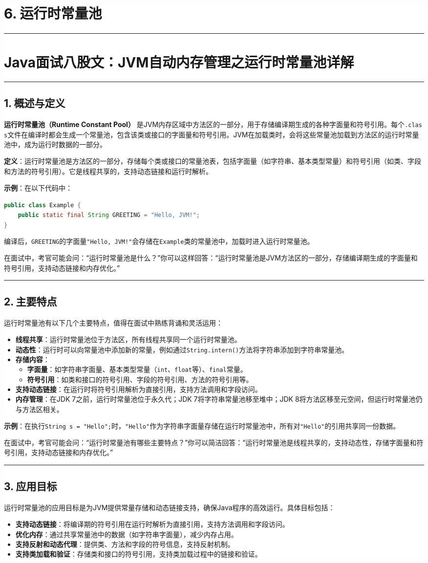 # 6. 运行时常量池

***

# Java面试八股文：JVM自动内存管理之运行时常量池详解

***

## 1. 概述与定义

**运行时常量池（Runtime Constant Pool）** 是JVM内存区域中方法区的一部分，用于存储编译期生成的各种字面量和符号引用。每个`.class`文件在编译时都会生成一个常量池，包含该类或接口的字面量和符号引用。JVM在加载类时，会将这些常量池加载到方法区的运行时常量池中，成为运行时数据的一部分。

**定义**：运行时常量池是方法区的一部分，存储每个类或接口的常量池表，包括字面量（如字符串、基本类型常量）和符号引用（如类、字段和方法的符号引用）。它是线程共享的，支持动态链接和运行时解析。

**示例**：在以下代码中：

```java 
public class Example {
    public static final String GREETING = "Hello, JVM!";
}
```


编译后，`GREETING`的字面量`"Hello, JVM!"`会存储在`Example`类的常量池中，加载时进入运行时常量池。

在面试中，考官可能会问：“运行时常量池是什么？”你可以这样回答：“运行时常量池是JVM方法区的一部分，存储编译期生成的字面量和符号引用，支持动态链接和内存优化。”

***

## 2. 主要特点

运行时常量池有以下几个主要特点，值得在面试中熟练背诵和灵活运用：

- **线程共享**：运行时常量池位于方法区，所有线程共享同一个运行时常量池。 &#x20;
- **动态性**：运行时可以向常量池中添加新的常量，例如通过`String.intern()`方法将字符串添加到字符串常量池。 &#x20;
- **存储内容**： &#x20;
  - **字面量**：如字符串字面量、基本类型常量（`int`、`float`等）、`final`常量。 &#x20;
  - **符号引用**：如类和接口的符号引用、字段的符号引用、方法的符号引用等。 &#x20;
- **支持动态链接**：在运行时将符号引用解析为直接引用，支持方法调用和字段访问。 &#x20;
- **内存管理**：在JDK 7之前，运行时常量池位于永久代；JDK 7将字符串常量池移至堆中；JDK 8将方法区移至元空间，但运行时常量池仍与方法区相关。

**示例**：在执行`String s = "Hello";`时，`"Hello"`作为字符串字面量存储在运行时常量池中，所有对`"Hello"`的引用共享同一份数据。

在面试中，考官可能会问：“运行时常量池有哪些主要特点？”你可以简洁回答：“运行时常量池是线程共享的，支持动态性，存储字面量和符号引用，支持动态链接和内存优化。”

***

## 3. 应用目标

运行时常量池的应用目标是为JVM提供常量存储和动态链接支持，确保Java程序的高效运行。具体目标包括：

- **支持动态链接**：将编译期的符号引用在运行时解析为直接引用，支持方法调用和字段访问。 &#x20;
- **优化内存**：通过共享常量池中的数据（如字符串字面量），减少内存占用。 &#x20;
- **支持反射和动态代理**：提供类、方法和字段的符号信息，支持反射机制。 &#x20;
- **支持类加载和验证**：存储类和接口的符号引用，支持类加载过程中的链接和验证。
